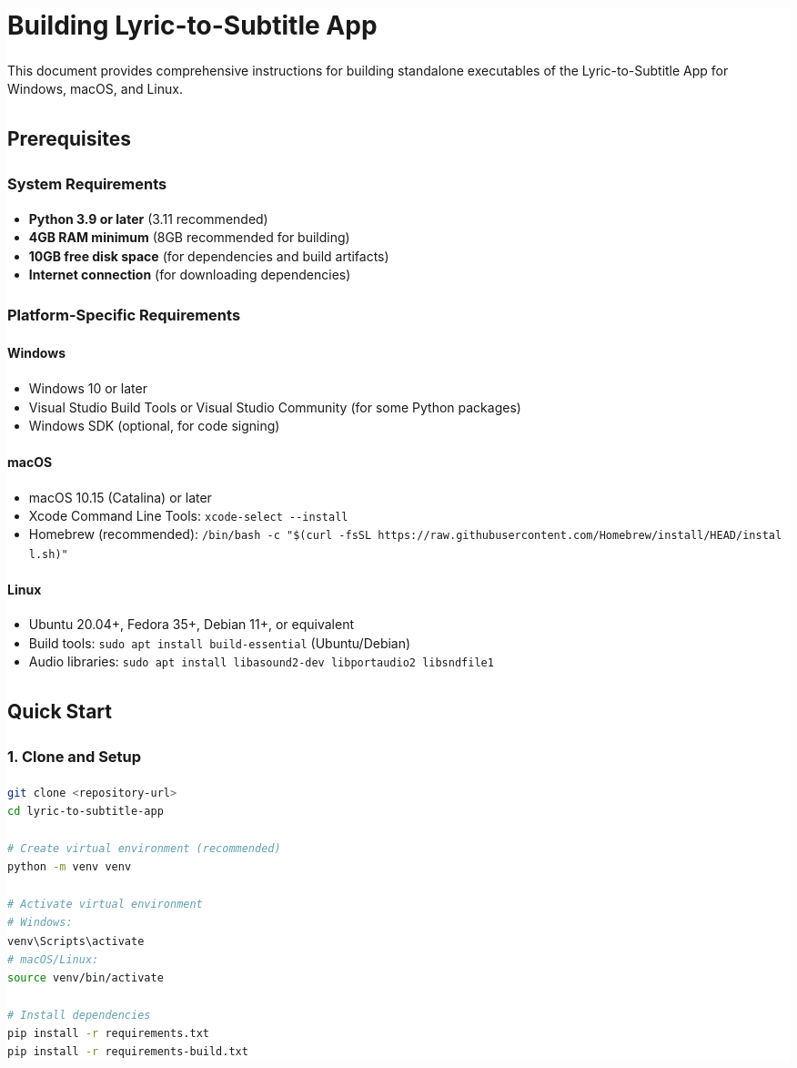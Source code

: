 # Building Lyric-to-Subtitle App

This document provides comprehensive instructions for building standalone executables of the Lyric-to-Subtitle App for Windows, macOS, and Linux.

## Prerequisites

### System Requirements

- **Python 3.9 or later** (3.11 recommended)
- **4GB RAM minimum** (8GB recommended for building)
- **10GB free disk space** (for dependencies and build artifacts)
- **Internet connection** (for downloading dependencies)

### Platform-Specific Requirements

#### Windows

- Windows 10 or later
- Visual Studio Build Tools or Visual Studio Community (for some Python packages)
- Windows SDK (optional, for code signing)

#### macOS

- macOS 10.15 (Catalina) or later
- Xcode Command Line Tools: `xcode-select --install`
- Homebrew (recommended): `/bin/bash -c "$(curl -fsSL https://raw.githubusercontent.com/Homebrew/install/HEAD/install.sh)"`

#### Linux

- Ubuntu 20.04+, Fedora 35+, Debian 11+, or equivalent
- Build tools: `sudo apt install build-essential` (Ubuntu/Debian)
- Audio libraries: `sudo apt install libasound2-dev libportaudio2 libsndfile1`

## Quick Start

### 1. Clone and Setup

```bash
git clone <repository-url>
cd lyric-to-subtitle-app

# Create virtual environment (recommended)
python -m venv venv

# Activate virtual environment
# Windows:
venv\Scripts\activate
# macOS/Linux:
source venv/bin/activate

# Install dependencies
pip install -r requirements.txt
pip install -r requirements-build.txt
```
